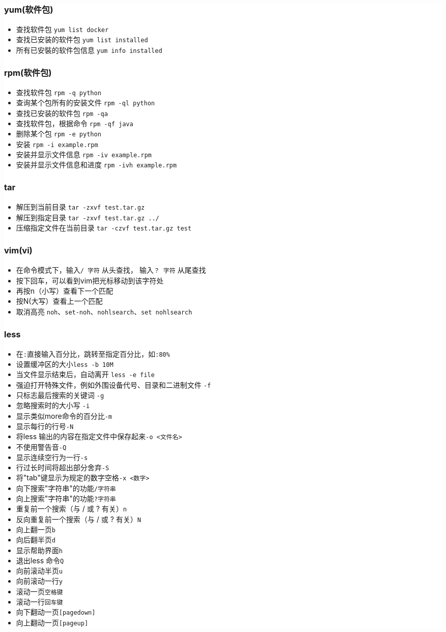 ### yum(软件包)
- 查找软件包 `yum list docker`
- 查找已安装的软件包 `yum list installed`
- 所有已安裝的软件包信息 `yum info installed`

### rpm(软件包)
- 查找软件包  `rpm -q python`
- 查询某个包所有的安装文件 `rpm -ql python`
- 查找已安装的软件包 `rpm -qa`
- 查找软件包，根据命令 `rpm -qf java`
- 删除某个包 `rpm -e python`
- 安装 `rpm -i example.rpm`
- 安装并显示文件信息 `rpm -iv example.rpm`
- 安装并显示文件信息和进度 `rpm -ivh example.rpm `

### tar
- 解压到当前目录 `tar -zxvf test.tar.gz`
- 解压到指定目录 `tar -zxvf test.tar.gz ../`
- 压缩指定文件在当前目录 `tar -czvf test.tar.gz test`

### vim(vi)
- 在命令模式下，输入`/ 字符`  从头查找， 输入`？ 字符` 从尾查找
- 按下回车，可以看到vim把光标移动到该字符处
- 再按n（小写）查看下一个匹配
- 按N(大写）查看上一个匹配
- 取消高亮 `noh`、`set-noh`、`nohlsearch`、`set nohlsearch`

### less
- 在`:`直接输入百分比，跳转至指定百分比，如`:80%`
- 设置缓冲区的大小`less -b 10M`
- 当文件显示结束后，自动离开 `less -e file`
- 强迫打开特殊文件，例如外围设备代号、目录和二进制文件 `-f`
- 只标志最后搜索的关键词 `-g`
- 忽略搜索时的大小写 `-i`
- 显示类似more命令的百分比`-m`
- 显示每行的行号`-N`
- 将less 输出的内容在指定文件中保存起来`-o <文件名>`
- 不使用警告音`-Q`
- 显示连续空行为一行`-s`
- 行过长时间将超出部分舍弃`-S`
- 将"tab"键显示为规定的数字空格`-x <数字>`
- 向下搜索"字符串"的功能`/字符串`
- 向上搜索"字符串"的功能`?字符串`
- 重复前一个搜索（与 / 或 ? 有关）`n`
- 反向重复前一个搜索（与 / 或 ? 有关）`N`
- 向上翻一页`b`
- 向后翻半页`d`
- 显示帮助界面`h`
- 退出less 命令`Q`
- 向前滚动半页`u`
- 向前滚动一行`y`
- 滚动一页`空格键`
- 滚动一行`回车键`
- 向下翻动一页`[pagedown]`
- 向上翻动一页`[pageup]`
